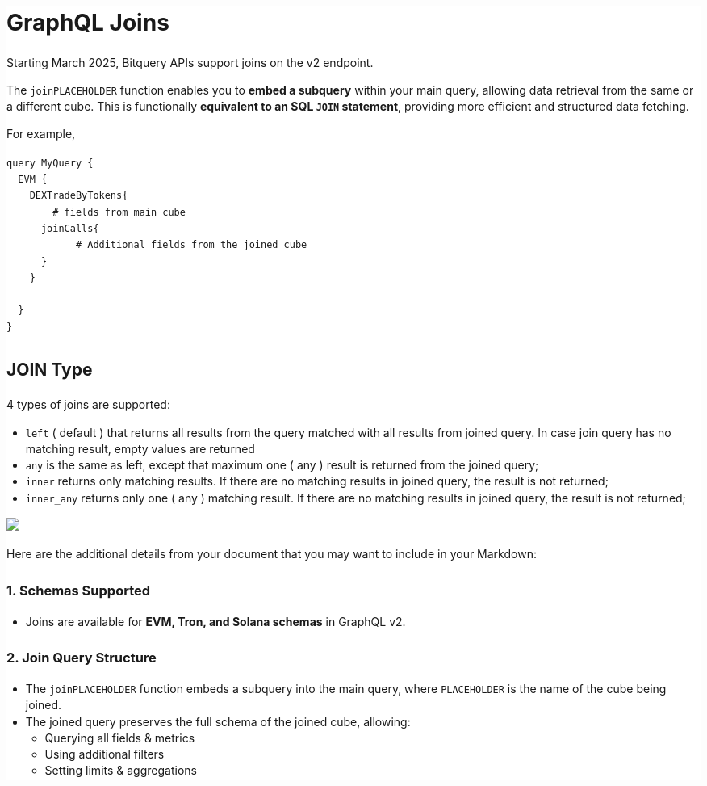 # GraphQL Joins

Starting March 2025, Bitquery APIs support joins on the v2 endpoint.

The `joinPLACEHOLDER` function enables you to **embed a subquery** within your main query, allowing data retrieval from the same or a different cube. This is functionally **equivalent to an SQL `JOIN` statement**, providing more efficient and structured data fetching.

For example,

```
query MyQuery {
  EVM {
    DEXTradeByTokens{
        # fields from main cube
      joinCalls{
            # Additional fields from the joined cube
      }
    }

  }
}
```

## JOIN Type

4 types of joins are supported:

- `left` ( default ) that returns all results from the query matched with all results from joined query. In case join query has no matching result, empty values are returned
- `any` is the same as left, except that maximum one ( any ) result is returned from the joined query;
- `inner` returns only matching results. If there are no matching results in joined query, the result is not returned;
- `inner_any` returns only one ( any ) matching result. If there are no matching results in joined query, the result is not returned;

![](/img/joins.png)

Here are the additional details from your document that you may want to include in your Markdown:

### 1. **Schemas Supported**

- Joins are available for **EVM, Tron, and Solana schemas** in GraphQL v2.

### 2. **Join Query Structure**

- The `joinPLACEHOLDER` function embeds a subquery into the main query, where `PLACEHOLDER` is the name of the cube being joined.
- The joined query preserves the full schema of the joined cube, allowing:
  - Querying all fields & metrics
  - Using additional filters
  - Setting limits & aggregations
